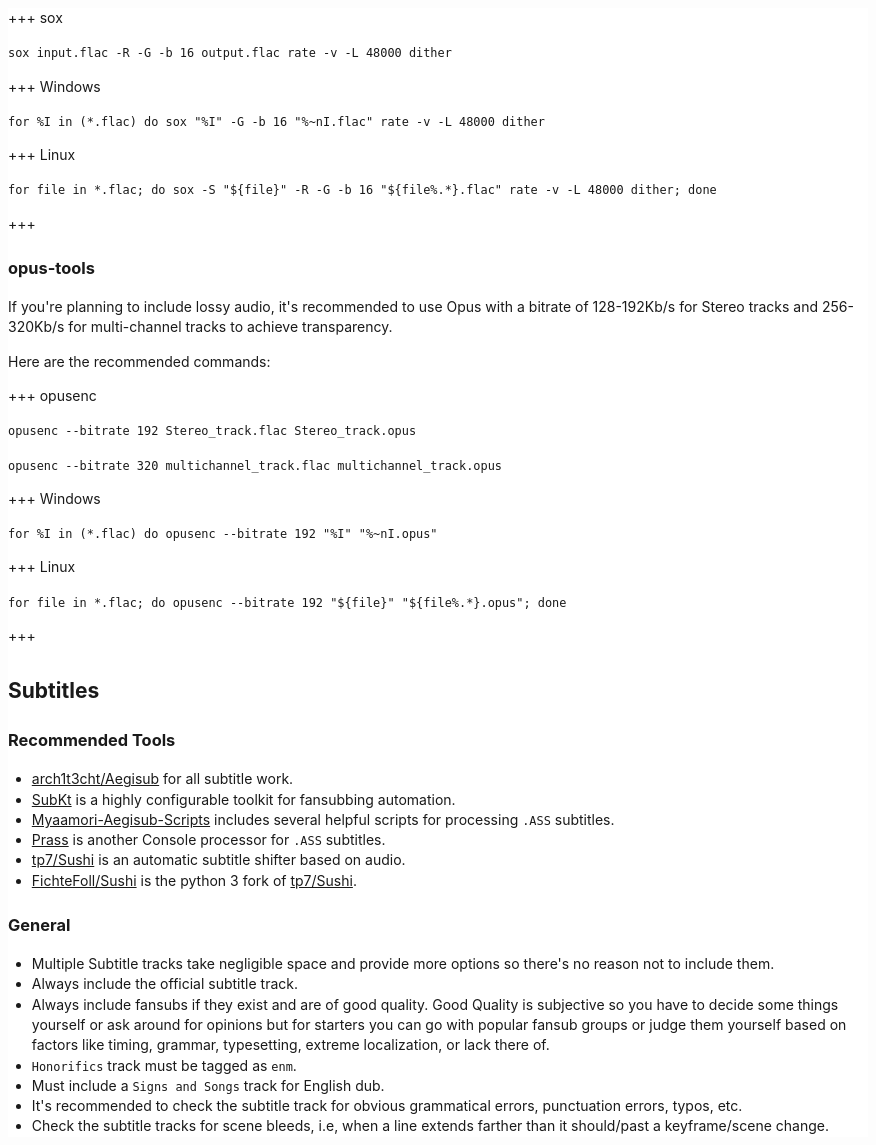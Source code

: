 +++ sox
```batch
sox input.flac -R -G -b 16 output.flac rate -v -L 48000 dither
```
+++ Windows
```batch
for %I in (*.flac) do sox "%I" -G -b 16 "%~nI.flac" rate -v -L 48000 dither
```
+++ Linux
```shell
for file in *.flac; do sox -S "${file}" -R -G -b 16 "${file%.*}.flac" rate -v -L 48000 dither; done
```
+++

### opus-tools

If you're planning to include lossy audio, it's recommended to use Opus with a bitrate of 128-192Kb/s for Stereo tracks and 256-320Kb/s for multi-channel tracks to achieve transparency.

Here are the recommended commands:

+++ opusenc
```batch
opusenc --bitrate 192 Stereo_track.flac Stereo_track.opus
```
```batch
opusenc --bitrate 320 multichannel_track.flac multichannel_track.opus
```
+++ Windows
```batch
for %I in (*.flac) do opusenc --bitrate 192 "%I" "%~nI.opus"
```
+++ Linux
```shell
for file in *.flac; do opusenc --bitrate 192 "${file}" "${file%.*}.opus"; done
```
+++

## Subtitles

### Recommended Tools

- [arch1t3cht/Aegisub](https://github.com/arch1t3cht/Aegisub) for all subtitle work.
- [SubKt](https://github.com/Myaamori/SubKt) is a highly configurable toolkit for fansubbing automation.
- [Myaamori-Aegisub-Scripts](https://github.com/TypesettingTools/Myaamori-Aegisub-Scripts) includes several helpful scripts for processing `.ASS` subtitles.
- [Prass](https://github.com/tp7/Prass) is another Console processor for `.ASS` subtitles.
- [tp7/Sushi](https://github.com/tp7/Sushi) is an automatic subtitle shifter based on audio.
- [FichteFoll/Sushi](https://github.com/FichteFoll/Sushi) is the python 3 fork of [tp7/Sushi](https://github.com/tp7/Sushi).

### General

- Multiple Subtitle tracks take negligible space and provide more options so there's no reason not to include them.
- Always include the official subtitle track.
- Always include fansubs if they exist and are of good quality. Good Quality is subjective so you have to decide some things yourself or ask around for opinions but for starters you can go with popular fansub groups or judge them yourself based on factors like timing, grammar, typesetting, extreme localization, or lack there of.
- `Honorifics` track must be tagged as `enm`.
- Must include a `Signs and Songs` track for English dub.
- It's recommended to check the subtitle track for obvious grammatical errors, punctuation errors, typos, etc.
- Check the subtitle tracks for scene bleeds, i.e, when a line extends farther than it should/past a keyframe/scene change.